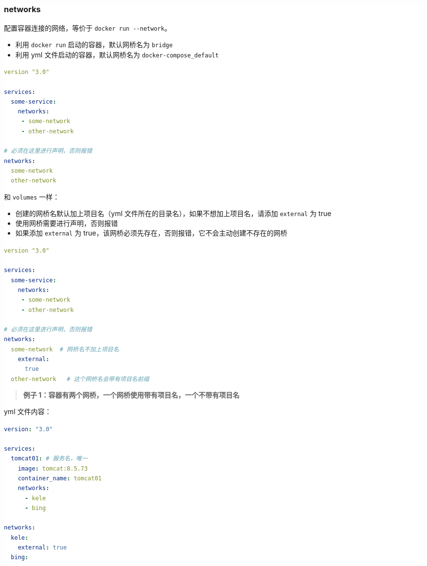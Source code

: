 ### networks

配置容器连接的网络，等价于 `docker run --network`。

- 利用 `docker run` 启动的容器，默认网桥名为 `bridge`
- 利用 yml 文件启动的容器，默认网桥名为 `docker-compose_default`

```yml
version "3.0"

services:
  some-service:
    networks:
     - some-network
     - other-network

# 必须在这里进行声明，否则报错
networks:
  some-network
  other-network
```

和 `volumes` 一样：

- 创建的网桥名默认加上项目名（yml 文件所在的目录名），如果不想加上项目名，请添加 `external` 为 true
- 使用网桥需要进行声明，否则报错
- 如果添加 `external` 为 true，该网桥必须先存在，否则报错，它不会主动创建不存在的网桥

```yml
version "3.0"

services:
  some-service:
    networks:
     - some-network
     - other-network

# 必须在这里进行声明，否则报错
networks:
  some-network  # 网桥名不加上项目名
    external:
      true
  other-network   # 这个网桥名会带有项目名前缀
```

> **例子 1：容器有两个网桥，一个网桥使用带有项目名，一个不带有项目名**

yml 文件内容：

```yml {7-9,11-15}
version: "3.0"

services:
  tomcat01: # 服务名，唯一
    image: tomcat:8.5.73
    container_name: tomcat01
    networks:
      - kele
      - bing

networks:
  kele:
    external: true
  bing:
```
